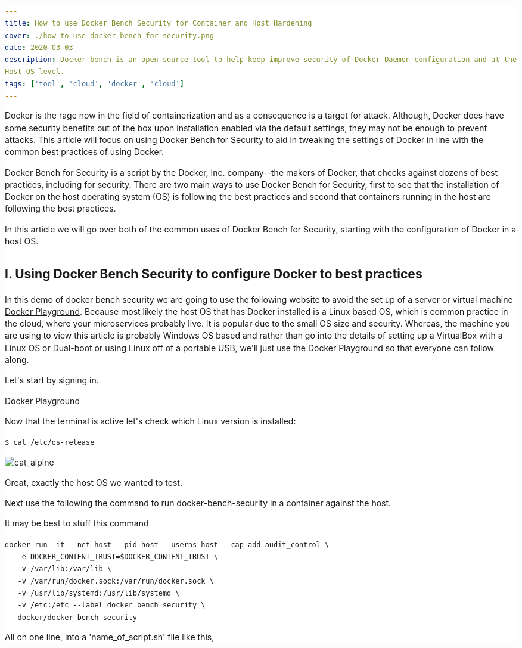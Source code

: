 ```yaml
---
title: How to use Docker Bench Security for Container and Host Hardening
cover: ./how-to-use-docker-bench-for-security.png
date: 2020-03-03
description: Docker bench is an open source tool to help keep improve security of Docker Daemon configuration and at the Host OS level.
tags: ['tool', 'cloud', 'docker', 'cloud']
---
```



Docker is the rage now in the field of containerization and as a consequence is a target for attack. Although, Docker does have some security benefits out of the box upon installation enabled via the default settings, they may not be enough to prevent attacks. This article will focus on using [Docker Bench for Security](https://github.com/docker/docker-bench-security) to aid in tweaking the settings of Docker in line with the common best practices of using Docker. 

Docker Bench for Security is a script by the Docker, Inc. company--the makers of Docker, that checks against dozens of best practices, including for security. There are two main ways to use Docker Bench for Security, first to see that the installation of Docker on the host operating system (OS) is following the best practices and second that containers running in the host are following the best practices. 

In this article we will go over both of the common uses of Docker Bench for Security, starting with the configuration of Docker in a host OS.


## I. Using Docker Bench Security to configure Docker to best practices 

In this demo of docker bench security we are going to use the following website to avoid the set up of a server or virtual machine [Docker Playground](https://training.play-with-docker.com/security-capabilities/). Because most likely the host OS that has Docker installed is a Linux based OS, which is common practice in the cloud, where your microservices probably live. It is popular due to the small OS size and security. Whereas, the machine you are using to view this article is probably Windows OS based and rather than go into the details of setting up a VirtualBox with a Linux OS or Dual-boot or using Linux off of a portable USB, we'll just use the [Docker Playground](https://training.play-with-docker.com/security-capabilities/) so that everyone can follow along. 

Let's start by signing in.

[Docker Playground](https://training.play-with-docker.com/security-capabilities/)

Now that the terminal is active let's check which Linux version is installed:

`$ cat /etc/os-release` 

![cat_alpine](https://media.github.azc.ext.hp.com/user/7987/files/6e8ff300-4f01-11e9-9cc8-8ce95ab74bbf)

Great, exactly the host OS we wanted to test. 

Next use the following the command to run docker-bench-security in a container against the host.

 It may be best to stuff this command
 ```
docker run -it --net host --pid host --userns host --cap-add audit_control \
    -e DOCKER_CONTENT_TRUST=$DOCKER_CONTENT_TRUST \
    -v /var/lib:/var/lib \
    -v /var/run/docker.sock:/var/run/docker.sock \
    -v /usr/lib/systemd:/usr/lib/systemd \
    -v /etc:/etc --label docker_bench_security \
    docker/docker-bench-security
```
All on one line, into a 'name_of_script.sh' file  like this,
 